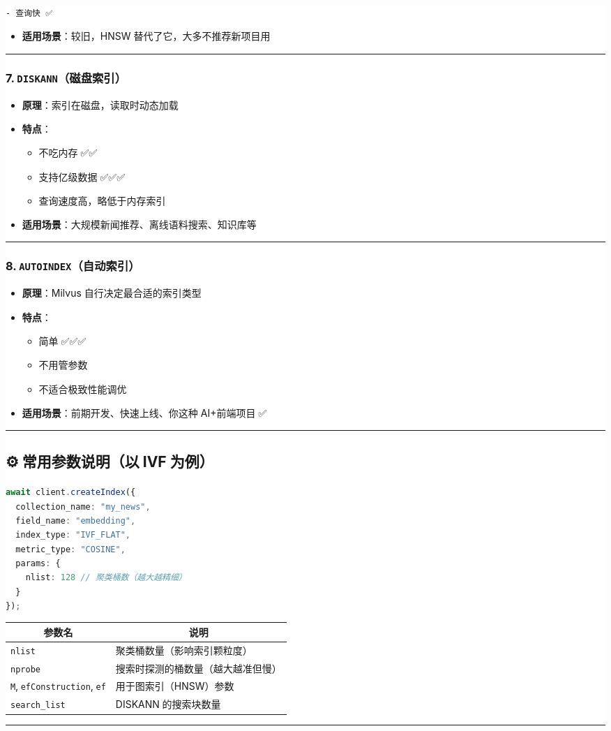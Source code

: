     - 查询快 ✅
        
- **适用场景**：较旧，HNSW 替代了它，大多不推荐新项目用
    

---

### 7. `DISKANN`（磁盘索引）

- **原理**：索引在磁盘，读取时动态加载
    
- **特点**：
    
    - 不吃内存 ✅✅
        
    - 支持亿级数据 ✅✅✅
        
    - 查询速度高，略低于内存索引
        
- **适用场景**：大规模新闻推荐、离线语料搜索、知识库等
    

---

### 8. `AUTOINDEX`（自动索引）

- **原理**：Milvus 自行决定最合适的索引类型
    
- **特点**：
    
    - 简单 ✅✅✅
        
    - 不用管参数
        
    - 不适合极致性能调优
        
- **适用场景**：前期开发、快速上线、你这种 AI+前端项目 ✅
    

---

## ⚙️ 常用参数说明（以 IVF 为例）

```ts
await client.createIndex({
  collection_name: "my_news",
  field_name: "embedding",
  index_type: "IVF_FLAT",
  metric_type: "COSINE",
  params: {
    nlist: 128 // 聚类桶数（越大越精细）
  }
});
```

| 参数名                         | 说明                |
| --------------------------- | ----------------- |
| `nlist`                     | 聚类桶数量（影响索引颗粒度）    |
| `nprobe`                    | 搜索时探测的桶数量（越大越准但慢） |
| `M`, `efConstruction`, `ef` | 用于图索引（HNSW）参数     |
| `search_list`               | DISKANN 的搜索块数量    |

---